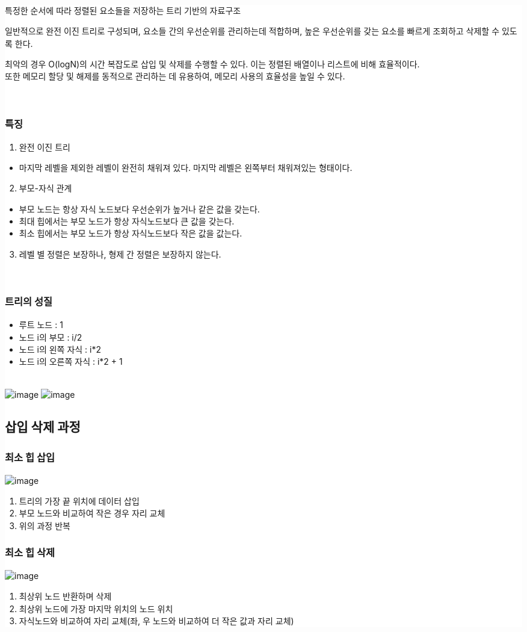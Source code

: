 특정한 순서에 따라 정렬된 요소들을 저장하는 트리 기반의 자료구조  


일반적으로 완전 이진 트리로 구성되며, 요소들 간의 우선순위를 관리하는데 적합하며, 높은 우선순위를 갖는 요소를 빠르게 조회하고 삭제할 수 있도록 한다.  

최악의 경우 O(logN)의 시간 복잡도로 삽입 및 삭제를 수행할 수 있다. 이는 정렬된 배열이나 리스트에 비해 효율적이다.  
또한 메모리 할당 및 해제를 동적으로 관리하는 데 유용하여, 메모리 사용의 효율성을 높일 수 있다.  


<br>

### 특징
1. 완전 이진 트리
  - 마지막 레벨을 제외한 레벨이 완전히 채워져 있다. 마지막 레벨은 왼쪽부터 채워져있는 형태이다.  
2. 부모-자식 관계
  - 부모 노드는 항상 자식 노드보다 우선순위가 높거나 같은 값을 갖는다.
  - 최대 힙에서는 부모 노드가 항상 자식노드보다 큰 값을 갖는다.
  - 최소 힙에서는 부모 노드가 항상 자식노드보다 작은 값을 값는다.
3. 레벨 별 정렬은 보장하나, 형제 간 정렬은 보장하지 않는다.


<br>

### 트리의 성질
- 루트 노드	: 1
- 노드 i의 부모	: i/2
- 노드 i의 왼쪽 자식	: i*2
- 노드 i의 오른쪽 자식	 : i*2 + 1


<br>

<img width="479" alt="image" src="https://github.com/user-attachments/assets/a47c9b34-ae6a-48aa-887d-23944b43d760">


<img width="514" alt="image" src="https://github.com/user-attachments/assets/60ff80c0-fa44-4927-b522-acf408f9db85">



<br>

## 삽입 삭제 과정
### 최소 힙 삽입
<img width="688" alt="image" src="https://github.com/user-attachments/assets/918408aa-a110-4822-9588-67db7a4ae736">

1. 트리의 가장 끝 위치에 데이터 삽입
2. 부모 노드와 비교하여 작은 경우 자리 교체
3. 위의 과정 반복

     
### 최소 힙 삭제
<img width="680" alt="image" src="https://github.com/user-attachments/assets/cad4863b-a031-46b7-b002-6c8e0c93e307">

1. 최상위 노드 반환하며 삭제
2. 최상위 노드에 가장 마지막 위치의 노드 위치
3. 자식노드와 비교하여 자리 교체(좌, 우 노드와 비교하여 더 작은 값과 자리 교체)
